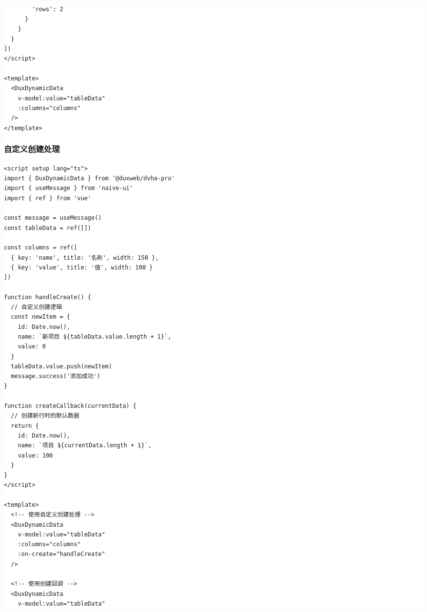 ```vue
        'rows': 2
      }
    }
  }
])
</script>

<template>
  <DuxDynamicData
    v-model:value="tableData"
    :columns="columns"
  />
</template>
```

### 自定义创建处理

```vue
<script setup lang="ts">
import { DuxDynamicData } from '@duxweb/dvha-pro'
import { useMessage } from 'naive-ui'
import { ref } from 'vue'

const message = useMessage()
const tableData = ref([])

const columns = ref([
  { key: 'name', title: '名称', width: 150 },
  { key: 'value', title: '值', width: 100 }
])

function handleCreate() {
  // 自定义创建逻辑
  const newItem = {
    id: Date.now(),
    name: `新项目 ${tableData.value.length + 1}`,
    value: 0
  }
  tableData.value.push(newItem)
  message.success('添加成功')
}

function createCallback(currentData) {
  // 创建新行时的默认数据
  return {
    id: Date.now(),
    name: `项目 ${currentData.length + 1}`,
    value: 100
  }
}
</script>

<template>
  <!-- 使用自定义创建处理 -->
  <DuxDynamicData
    v-model:value="tableData"
    :columns="columns"
    :on-create="handleCreate"
  />

  <!-- 使用创建回调 -->
  <DuxDynamicData
    v-model:value="tableData"
```